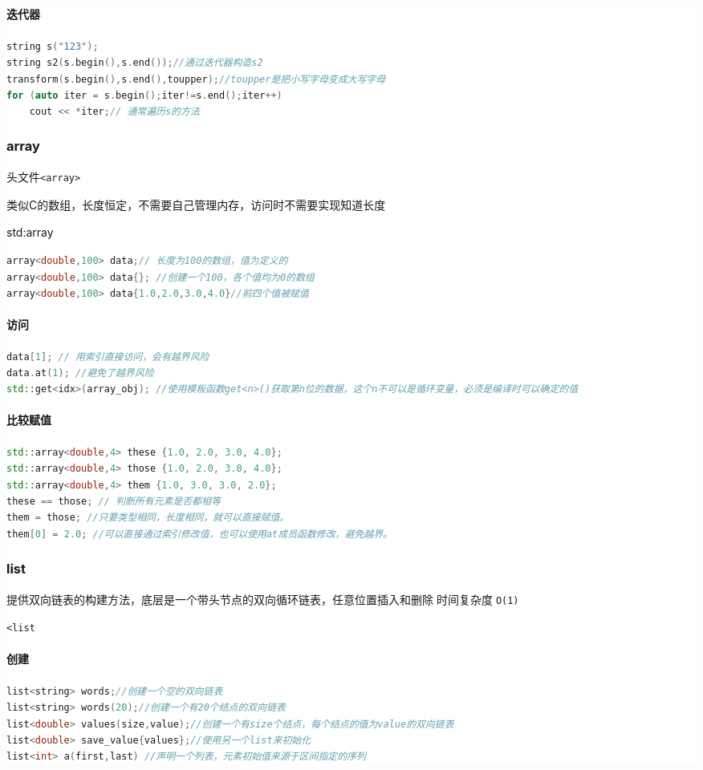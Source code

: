 #### 迭代器

```c++
string s("123");
string s2(s.begin(),s.end());//通过迭代器构造s2
transform(s.begin(),s.end(),toupper);//toupper是把小写字母变成大写字母
for (auto iter = s.begin();iter!=s.end();iter++)
    cout << *iter;// 通常遍历s的方法
```

### array

头文件`<array>`

类似C的数组，长度恒定，不需要自己管理内存，访问时不需要实现知道长度

std:array

```c++
array<double,100> data;// 长度为100的数组，值为定义的
array<double,100> data{}; //创建一个100，各个值均为0的数组
array<double,100> data{1.0,2.0,3.0,4.0}//前四个值被赋值
```

#### 访问

```c++
data[1]; // 用索引直接访问，会有越界风险
data.at(1); //避免了越界风险
std::get<idx>(array_obj); //使用模板函数get<n>()获取第n位的数据，这个n不可以是循环变量，必须是编译时可以确定的值
```

#### 比较赋值

```c++
std::array<double,4> these {1.0, 2.0, 3.0, 4.0};
std::array<double,4> those {1.0, 2.0, 3.0, 4.0};
std::array<double,4> them {1.0, 3.0, 3.0, 2.0};
these == those; // 判断所有元素是否都相等
them = those; //只要类型相同，长度相同，就可以直接赋值。
them[0] = 2.0; //可以直接通过索引修改值，也可以使用at成员函数修改，避免越界。

```

###  list

提供双向链表的构建方法，底层是一个带头节点的双向循环链表，任意位置插入和删除 时间复杂度 `O(1)`

`<list`

#### 创建

```c++
list<string> words;//创建一个空的双向链表
list<string> words(20);//创建一个有20个结点的双向链表
list<double> values(size,value);//创建一个有size个结点，每个结点的值为value的双向链表
list<double> save_value{values};//使用另一个list来初始化
list<int> a(first,last) //声明一个列表，元素初始值来源于区间指定的序列
```
